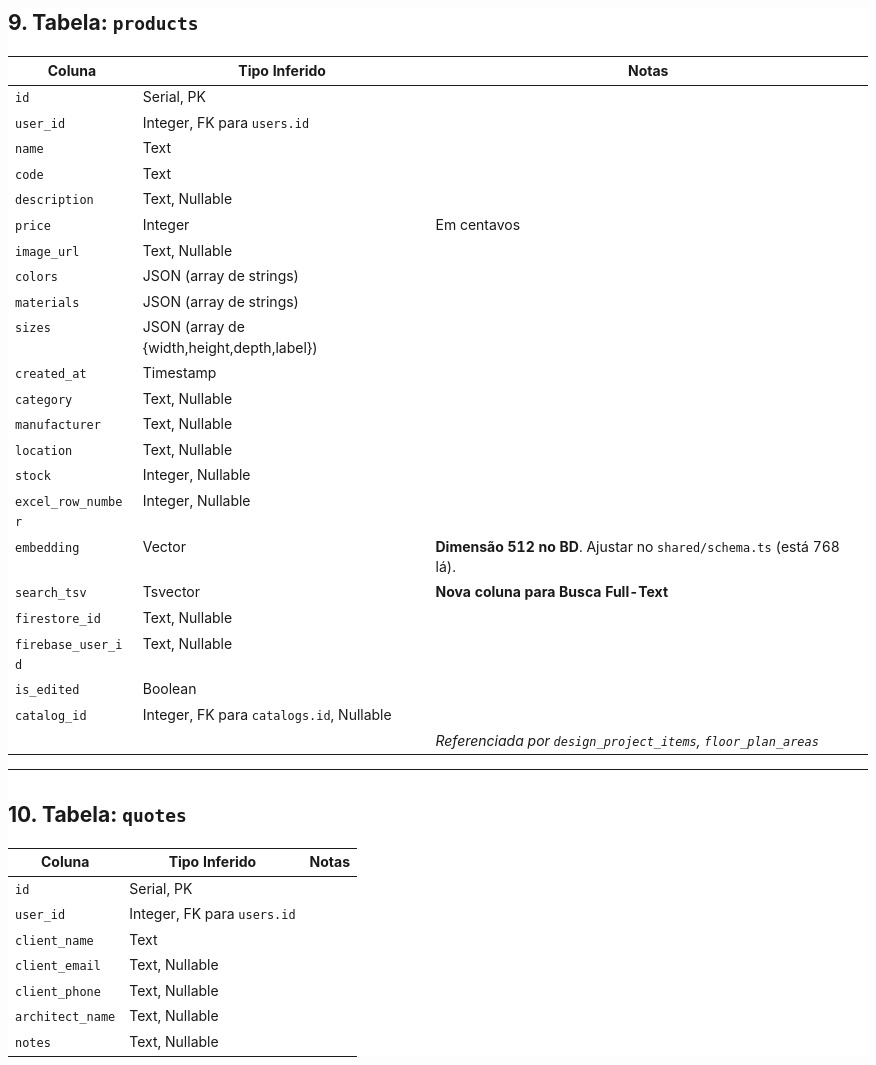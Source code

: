 
## 9. Tabela: `products`

| Coluna             | Tipo Inferido                            | Notas                                                                   |
|--------------------|------------------------------------------|-------------------------------------------------------------------------|
| `id`               | Serial, PK                               |                                                                         |
| `user_id`          | Integer, FK para `users.id`              |                                                                         |
| `name`             | Text                                     |                                                                         |
| `code`             | Text                                     |                                                                         |
| `description`      | Text, Nullable                           |                                                                         |
| `price`            | Integer                                  | Em centavos                                                             |
| `image_url`        | Text, Nullable                           |                                                                         |
| `colors`           | JSON (array de strings)                  |                                                                         |
| `materials`        | JSON (array de strings)                  |                                                                         |
| `sizes`            | JSON (array de {width,height,depth,label})|                                                                         |
| `created_at`       | Timestamp                                |                                                                         |
| `category`         | Text, Nullable                           |                                                                         |
| `manufacturer`     | Text, Nullable                           |                                                                         |
| `location`         | Text, Nullable                           |                                                                         |
| `stock`            | Integer, Nullable                        |                                                                         |
| `excel_row_number` | Integer, Nullable                        |                                                                         |
| `embedding`        | Vector                                   | **Dimensão 512 no BD**. Ajustar no `shared/schema.ts` (está 768 lá). |
| `search_tsv`       | Tsvector                                 | **Nova coluna para Busca Full-Text**                                      |
| `firestore_id`     | Text, Nullable                           |                                                                         |
| `firebase_user_id` | Text, Nullable                           |                                                                         |
| `is_edited`        | Boolean                                  |                                                                         |
| `catalog_id`       | Integer, FK para `catalogs.id`, Nullable |                                                                         |
|                    |                                          | *Referenciada por `design_project_items`, `floor_plan_areas`*           |

---

## 10. Tabela: `quotes`

| Coluna          | Tipo Inferido                          | Notas                                        |
|-----------------|----------------------------------------|----------------------------------------------|
| `id`            | Serial, PK                             |                                              |
| `user_id`       | Integer, FK para `users.id`            |                                              |
| `client_name`   | Text                                   |                                              |
| `client_email`  | Text, Nullable                         |                                              |
| `client_phone`  | Text, Nullable                         |                                              |
| `architect_name`| Text, Nullable                         |                                              |
| `notes`         | Text, Nullable                         |                                              |